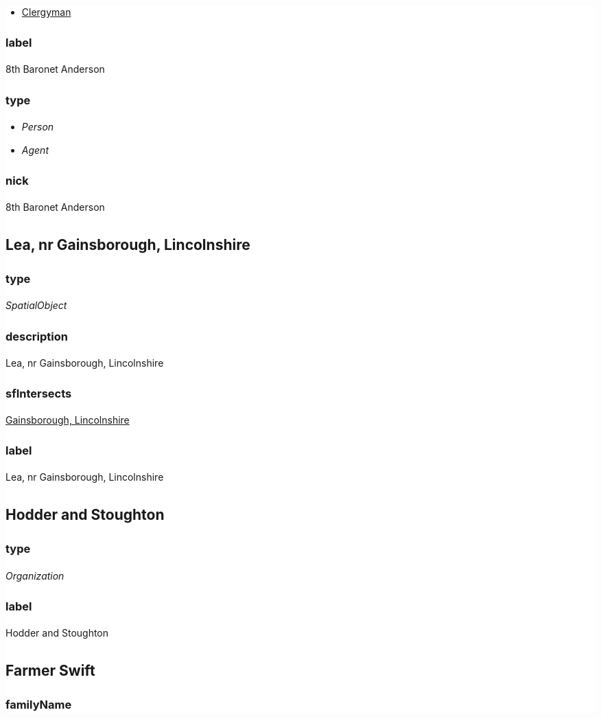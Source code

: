  - [Clergyman](#Clergyman)

### label


8th Baronet Anderson

### type

 - *Person*

 - *Agent*

### nick


8th Baronet Anderson

## Lea, nr Gainsborough, Lincolnshire

### type


*SpatialObject*

### description


Lea, nr Gainsborough, Lincolnshire

### sfIntersects


[Gainsborough, Lincolnshire](#Gainsborough-Lincolnshire)

### label


Lea, nr Gainsborough, Lincolnshire

## Hodder and Stoughton

### type


*Organization*

### label


Hodder and Stoughton

## Farmer Swift

### familyName
